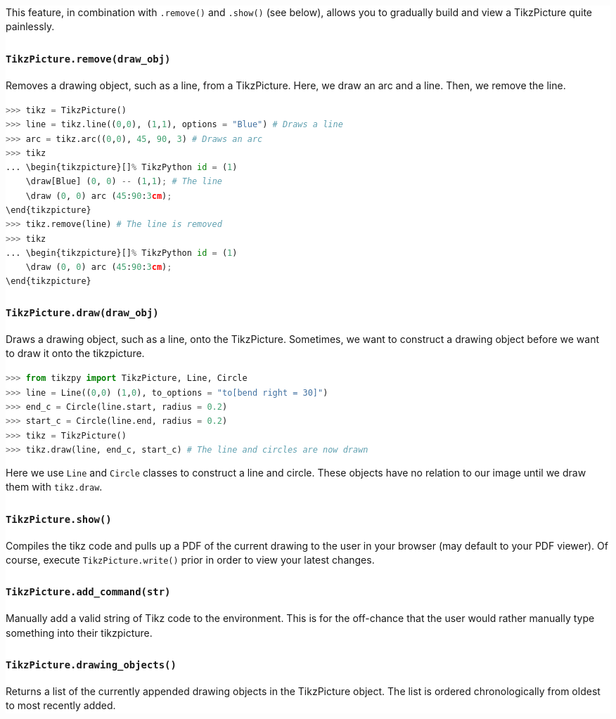 This feature, in combination with `.remove()` and `.show()` (see below), allows you to gradually build and view a TikzPicture quite painlessly.

### `TikzPicture.remove(draw_obj)`
Removes a drawing object, such as a line, from a TikzPicture. Here, we draw an arc and a line. Then, we remove the line.

```python
>>> tikz = TikzPicture()
>>> line = tikz.line((0,0), (1,1), options = "Blue") # Draws a line 
>>> arc = tikz.arc((0,0), 45, 90, 3) # Draws an arc
>>> tikz 
... \begin{tikzpicture}[]% TikzPython id = (1)
    \draw[Blue] (0, 0) -- (1,1); # The line
    \draw (0, 0) arc (45:90:3cm);
\end{tikzpicture}
>>> tikz.remove(line) # The line is removed
>>> tikz 
... \begin{tikzpicture}[]% TikzPython id = (1) 
	\draw (0, 0) arc (45:90:3cm);
\end{tikzpicture}
```

### `TikzPicture.draw(draw_obj)`
Draws a drawing object, such as a line, onto the TikzPicture. Sometimes, we want to construct a drawing object before we want to draw it onto the tikzpicture. 
```python
>>> from tikzpy import TikzPicture, Line, Circle
>>> line = Line((0,0) (1,0), to_options = "to[bend right = 30]")
>>> end_c = Circle(line.start, radius = 0.2)
>>> start_c = Circle(line.end, radius = 0.2)
>>> tikz = TikzPicture()
>>> tikz.draw(line, end_c, start_c) # The line and circles are now drawn
```
Here we use `Line` and `Circle` classes to construct a line and circle. These objects have no relation to our image until we draw them with `tikz.draw`.


### `TikzPicture.show()`
Compiles the tikz code and pulls up a PDF of the current drawing to the user in your browser (may default to your PDF viewer). Of course, execute `TikzPicture.write()` prior in order to view your latest changes. 

### `TikzPicture.add_command(str)`
Manually add a valid string of Tikz code to the environment. This is for the off-chance that the user would rather manually type something into their tikzpicture.

### `TikzPicture.drawing_objects()`
Returns a list of the currently appended drawing objects in the TikzPicture object. The list is ordered chronologically from oldest to most recently added.

